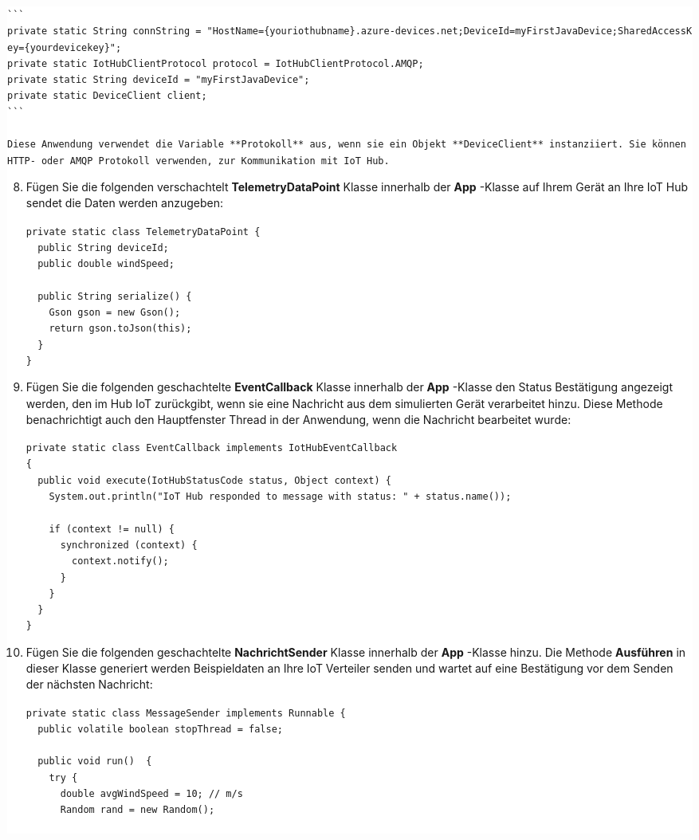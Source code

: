     ```
    private static String connString = "HostName={youriothubname}.azure-devices.net;DeviceId=myFirstJavaDevice;SharedAccessKey={yourdevicekey}";
    private static IotHubClientProtocol protocol = IotHubClientProtocol.AMQP;
    private static String deviceId = "myFirstJavaDevice";
    private static DeviceClient client;
    ```

    Diese Anwendung verwendet die Variable **Protokoll** aus, wenn sie ein Objekt **DeviceClient** instanziiert. Sie können HTTP- oder AMQP Protokoll verwenden, zur Kommunikation mit IoT Hub.

8. Fügen Sie die folgenden verschachtelt **TelemetryDataPoint** Klasse innerhalb der **App** -Klasse auf Ihrem Gerät an Ihre IoT Hub sendet die Daten werden anzugeben:

    ```
    private static class TelemetryDataPoint {
      public String deviceId;
      public double windSpeed;
        
      public String serialize() {
        Gson gson = new Gson();
        return gson.toJson(this);
      }
    }
    ```

9. Fügen Sie die folgenden geschachtelte **EventCallback** Klasse innerhalb der **App** -Klasse den Status Bestätigung angezeigt werden, den im Hub IoT zurückgibt, wenn sie eine Nachricht aus dem simulierten Gerät verarbeitet hinzu. Diese Methode benachrichtigt auch den Hauptfenster Thread in der Anwendung, wenn die Nachricht bearbeitet wurde:

    ```
    private static class EventCallback implements IotHubEventCallback
    {
      public void execute(IotHubStatusCode status, Object context) {
        System.out.println("IoT Hub responded to message with status: " + status.name());
      
        if (context != null) {
          synchronized (context) {
            context.notify();
          }
        }
      }
    }
    ```

10. Fügen Sie die folgenden geschachtelte **NachrichtSender** Klasse innerhalb der **App** -Klasse hinzu. Die Methode **Ausführen** in dieser Klasse generiert werden Beispieldaten an Ihre IoT Verteiler senden und wartet auf eine Bestätigung vor dem Senden der nächsten Nachricht:

    ```
    private static class MessageSender implements Runnable {
      public volatile boolean stopThread = false;
      
      public void run()  {
        try {
          double avgWindSpeed = 10; // m/s
          Random rand = new Random();
          